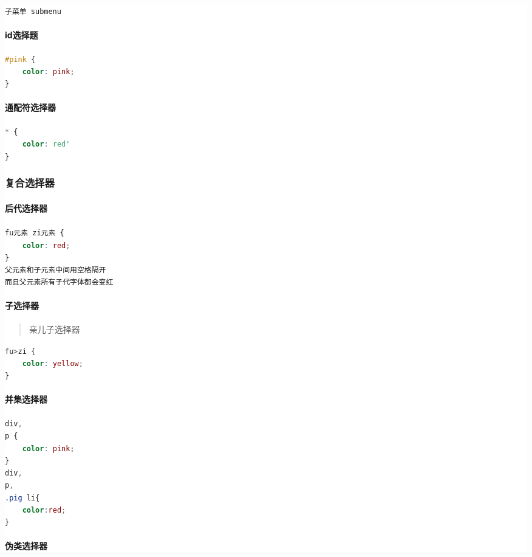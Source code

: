 ```css
子菜单 submenu
```

#### id选择题

```css
#pink {
    color: pink;
}
```

#### 通配符选择器

```css
* {
    color: red'
}
```

### 复合选择器

#### 后代选择器

```css
fu元素 zi元素 {
    color: red;
}
父元素和子元素中间用空格隔开
而且父元素所有子代字体都会变红
```

#### 子选择器

>亲儿子选择器

```css
fu>zi {
    color: yellow;
}
```

#### 并集选择器

```css
div,
p {
    color: pink;
}
div,
p,
.pig li{
    color:red;
}
```

#### 伪类选择器
